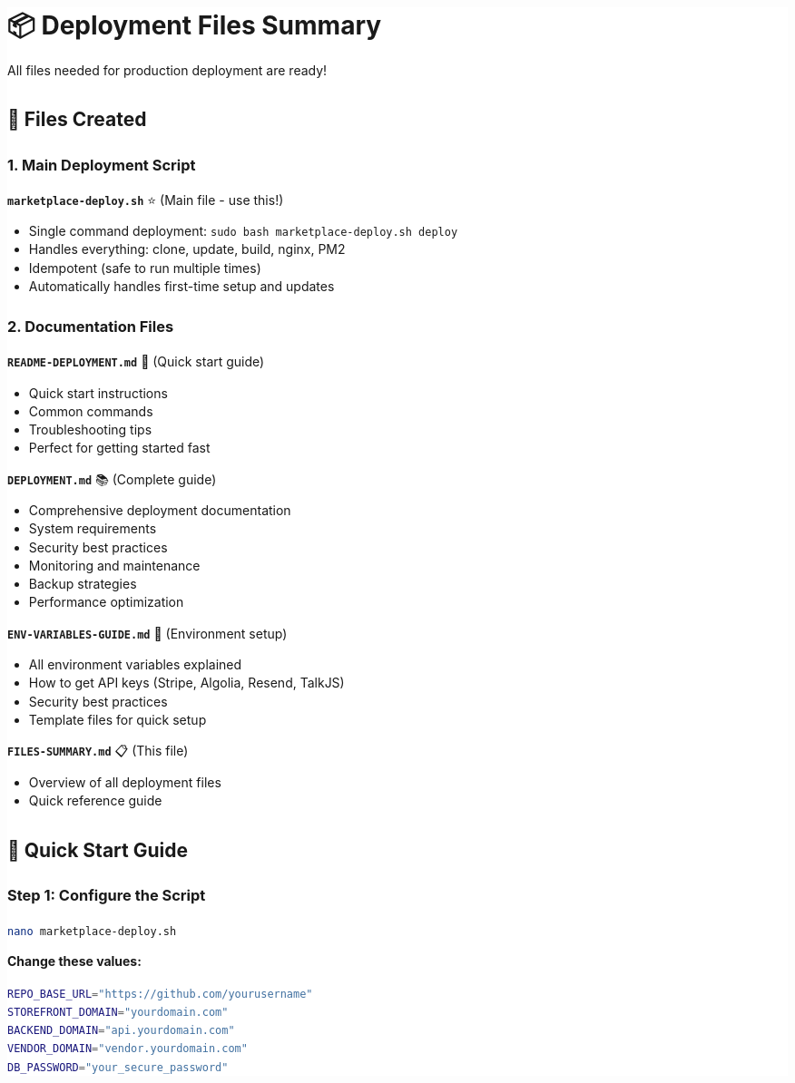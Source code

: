 # 📦 Deployment Files Summary

All files needed for production deployment are ready!

## 📄 Files Created

### 1. Main Deployment Script
**`marketplace-deploy.sh`** ⭐ (Main file - use this!)
- Single command deployment: `sudo bash marketplace-deploy.sh deploy`
- Handles everything: clone, update, build, nginx, PM2
- Idempotent (safe to run multiple times)
- Automatically handles first-time setup and updates

### 2. Documentation Files

**`README-DEPLOYMENT.md`** 📖 (Quick start guide)
- Quick start instructions
- Common commands
- Troubleshooting tips
- Perfect for getting started fast

**`DEPLOYMENT.md`** 📚 (Complete guide)
- Comprehensive deployment documentation
- System requirements
- Security best practices
- Monitoring and maintenance
- Backup strategies
- Performance optimization

**`ENV-VARIABLES-GUIDE.md`** 🔐 (Environment setup)
- All environment variables explained
- How to get API keys (Stripe, Algolia, Resend, TalkJS)
- Security best practices
- Template files for quick setup

**`FILES-SUMMARY.md`** 📋 (This file)
- Overview of all deployment files
- Quick reference guide

## 🚀 Quick Start Guide

### Step 1: Configure the Script

```bash
nano marketplace-deploy.sh
```

**Change these values:**
```bash
REPO_BASE_URL="https://github.com/yourusername"
STOREFRONT_DOMAIN="yourdomain.com"
BACKEND_DOMAIN="api.yourdomain.com"
VENDOR_DOMAIN="vendor.yourdomain.com"
DB_PASSWORD="your_secure_password"
```
